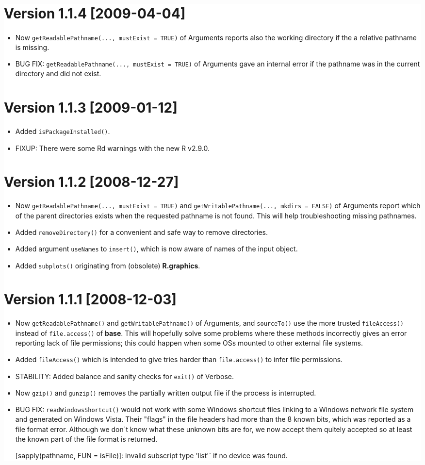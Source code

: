  
# Version 1.1.4 [2009-04-04]

 * Now `getReadablePathname(..., mustExist = TRUE)` of Arguments
   reports also the working directory if the a relative pathname is
   missing.

 * BUG FIX: `getReadablePathname(..., mustExist = TRUE)` of Arguments
   gave an internal error if the pathname was in the current directory
   and did not exist.
 
 
# Version 1.1.3 [2009-01-12]

 * Added `isPackageInstalled()`.

 * FIXUP: There were some Rd warnings with the new R v2.9.0.
 
 
# Version 1.1.2 [2008-12-27]

 * Now `getReadablePathname(..., mustExist = TRUE)` and
   `getWritablePathname(..., mkdirs = FALSE)` of Arguments report
   which of the parent directories exists when the requested pathname
   is not found.  This will help troubleshooting missing pathnames.

 * Added `removeDirectory()` for a convenient and safe way to remove
   directories.

 * Added argument `useNames` to `insert()`, which is now aware of
   names of the input object.

 * Added `subplots()` originating from (obsolete) **R.graphics**.
 
 
# Version 1.1.1 [2008-12-03]

 * Now `getReadablePathname()` and `getWritablePathname()` of
   Arguments, and `sourceTo()` use the more trusted `fileAccess()`
   instead of `file.access()` of **base**.  This will hopefully solve
   some problems where these methods incorrectly gives an error
   reporting lack of file permissions; this could happen when some OSs
   mounted to other external file systems.

 * Added `fileAccess()` which is intended to give tries harder than
   `file.access()` to infer file permissions.

 * STABILITY: Added balance and sanity checks for `exit()` of Verbose.

 * Now `gzip()` and `gunzip()` removes the partially written output
   file if the process is interrupted.

 * BUG FIX: `readWindowsShortcut()` would not work with some Windows
   shortcut files linking to a Windows network file system and
   generated on Windows Vista.  Their "flags" in the file headers had
   more than the 8 known bits, which was reported as a file format
   error.  Although we don`t know what these unknown bits are for, we
   now accept them quitely accepted so at least the known part of the
   file format is returned.


   [sapply(pathname, FUN = isFile)]: invalid subscript type 'list'` if no device was found.